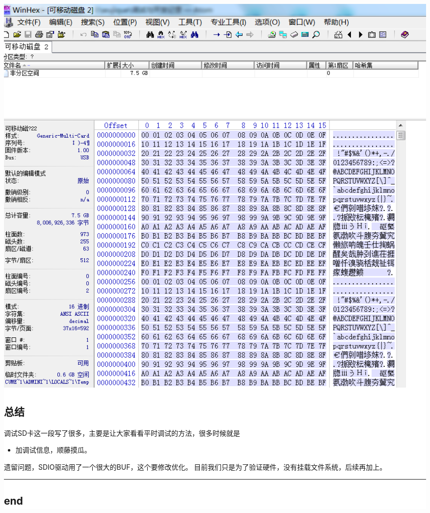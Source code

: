 ![](pic/37.png)

## 总结
调试SD卡这一段写了很多，主要是让大家看看平时调试的方法，很多时候就是

- 加调试信息，顺藤摸瓜。

遗留问题，SDIO驱动用了一个很大的BUF，这个要修改优化。
目前我们只是为了验证硬件，没有挂载文件系统，后续再加上。

---
end
---

